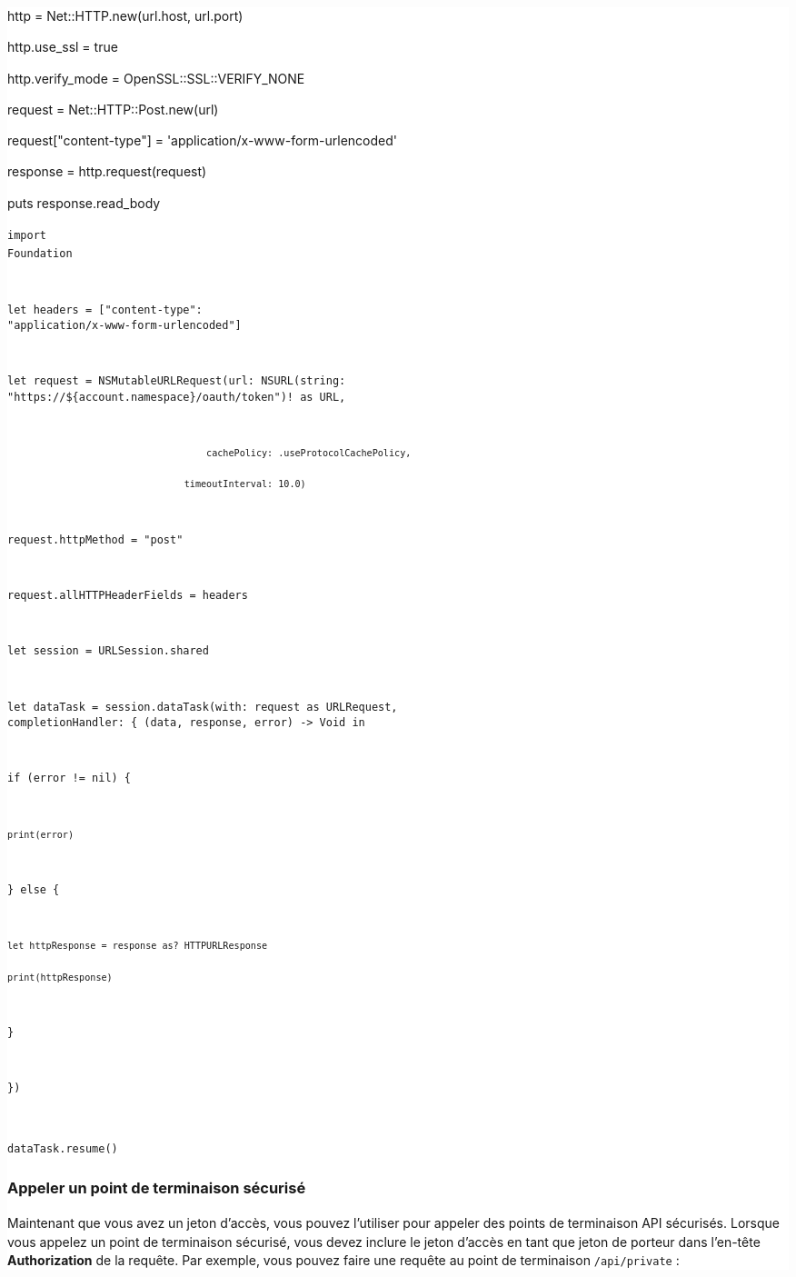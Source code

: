 

http = Net::HTTP.new(url.host, url.port)

http.use_ssl = true

http.verify_mode = OpenSSL::SSL::VERIFY_NONE



request = Net::HTTP::Post.new(url)

request[&quot;content-type&quot;] = 'application/x-www-form-urlencoded'



response = http.request(request)

puts response.read_body</code></pre></div><div role="tabpanel" class="tab-pane " id="875b90eb2e6d4269b79931b5f099132b_swift"><pre><code class="language-swift no-lines">import Foundation



let headers = [&quot;content-type&quot;: &quot;application/x-www-form-urlencoded&quot;]



let request = NSMutableURLRequest(url: NSURL(string: &quot;https://${account.namespace}/oauth/token&quot;)! as URL,

                                        cachePolicy: .useProtocolCachePolicy,

                                    timeoutInterval: 10.0)

request.httpMethod = &quot;post&quot;

request.allHTTPHeaderFields = headers



let session = URLSession.shared

let dataTask = session.dataTask(with: request as URLRequest, completionHandler: { (data, response, error) -&gt; Void in

  if (error != nil) {

    print(error)

  } else {

    let httpResponse = response as? HTTPURLResponse

    print(httpResponse)

  }

})



dataTask.resume()</code></pre></div></div></div>



</p><h3>Appeler un point de terminaison sécurisé</h3><p>Maintenant que vous avez un jeton d’accès, vous pouvez l’utiliser pour appeler des points de terminaison API sécurisés. Lorsque vous appelez un point de terminaison sécurisé, vous devez inclure le jeton d’accès en tant que jeton de porteur dans l’en-tête <b>Authorization</b> de la requête. Par exemple, vous pouvez faire une requête au point de terminaison <code>/api/private</code> :</p><p><pre style="display: none;"></pre>
